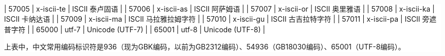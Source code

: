 | 57005  | x-iscii-te              | ISCII 泰卢固语                           |
| 57006  | x-iscii-as              | ISCII 阿萨姆语                           |
| 57007  | x-iscii-or              | ISCII 奥里雅语                           |
| 57008  | x-iscii-ka              | ISCII 卡纳达语                           |
| 57009  | x-iscii-ma              | ISCII 马拉雅拉姆字符                     |
| 57010  | x-iscii-gu              | ISCII 古吉拉特字符                       |
| 57011  | x-iscii-pa              | ISCII 旁遮普字符                         |
| 65000  | utf-7                   | Unicode (UTF-7)                          |
| 65001  | utf-8                   | Unicode (UTF-8)                          |

上表中，中文常用编码标识符是936（现为GBK编码，以前为GB2312编码）、54936（GB18030编码）、65001（UTF-8编码）。